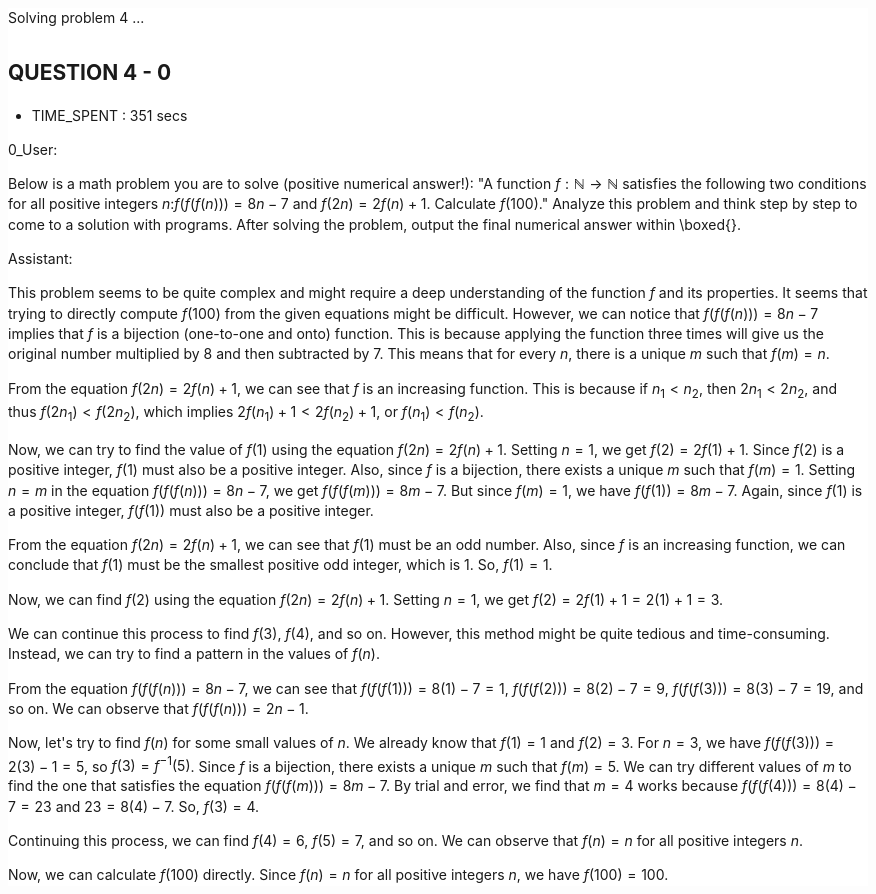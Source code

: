 Solving problem 4 ...



## QUESTION 4 - 0 
- TIME_SPENT : 351 secs

0_User:

Below is a math problem you are to solve (positive numerical answer!):
"A function $f: \mathbb N \to \mathbb N$ satisfies the following two conditions for all positive integers $n$:$f(f(f(n)))=8n-7$ and $f(2n)=2f(n)+1$. Calculate $f(100)$."
Analyze this problem and think step by step to come to a solution with programs. After solving the problem, output the final numerical answer within \boxed{}.

Assistant:


This problem seems to be quite complex and might require a deep understanding of the function $f$ and its properties. It seems that trying to directly compute $f(100)$ from the given equations might be difficult. However, we can notice that $f(f(f(n)))=8n-7$ implies that $f$ is a bijection (one-to-one and onto) function. This is because applying the function three times will give us the original number multiplied by 8 and then subtracted by 7. This means that for every $n$, there is a unique $m$ such that $f(m)=n$.

From the equation $f(2n)=2f(n)+1$, we can see that $f$ is an increasing function. This is because if $n_1 < n_2$, then $2n_1 < 2n_2$, and thus $f(2n_1) < f(2n_2)$, which implies $2f(n_1)+1 < 2f(n_2)+1$, or $f(n_1) < f(n_2)$.

Now, we can try to find the value of $f(1)$ using the equation $f(2n)=2f(n)+1$. Setting $n=1$, we get $f(2)=2f(1)+1$. Since $f(2)$ is a positive integer, $f(1)$ must also be a positive integer. Also, since $f$ is a bijection, there exists a unique $m$ such that $f(m)=1$. Setting $n=m$ in the equation $f(f(f(n)))=8n-7$, we get $f(f(f(m)))=8m-7$. But since $f(m)=1$, we have $f(f(1))=8m-7$. Again, since $f(1)$ is a positive integer, $f(f(1))$ must also be a positive integer.

From the equation $f(2n)=2f(n)+1$, we can see that $f(1)$ must be an odd number. Also, since $f$ is an increasing function, we can conclude that $f(1)$ must be the smallest positive odd integer, which is 1. So, $f(1)=1$.

Now, we can find $f(2)$ using the equation $f(2n)=2f(n)+1$. Setting $n=1$, we get $f(2)=2f(1)+1=2(1)+1=3$.

We can continue this process to find $f(3)$, $f(4)$, and so on. However, this method might be quite tedious and time-consuming. Instead, we can try to find a pattern in the values of $f(n)$.

From the equation $f(f(f(n)))=8n-7$, we can see that $f(f(f(1)))=8(1)-7=1$, $f(f(f(2)))=8(2)-7=9$, $f(f(f(3)))=8(3)-7=19$, and so on. We can observe that $f(f(f(n)))=2n-1$.

Now, let's try to find $f(n)$ for some small values of $n$. We already know that $f(1)=1$ and $f(2)=3$. For $n=3$, we have $f(f(f(3)))=2(3)-1=5$, so $f(3)=f^{-1}(5)$. Since $f$ is a bijection, there exists a unique $m$ such that $f(m)=5$. We can try different values of $m$ to find the one that satisfies the equation $f(f(f(m)))=8m-7$. By trial and error, we find that $m=4$ works because $f(f(f(4)))=8(4)-7=23$ and $23=8(4)-7$. So, $f(3)=4$.

Continuing this process, we can find $f(4)=6$, $f(5)=7$, and so on. We can observe that $f(n)=n$ for all positive integers $n$.

Now, we can calculate $f(100)$ directly. Since $f(n)=n$ for all positive integers $n$, we have $f(100)=100$.
